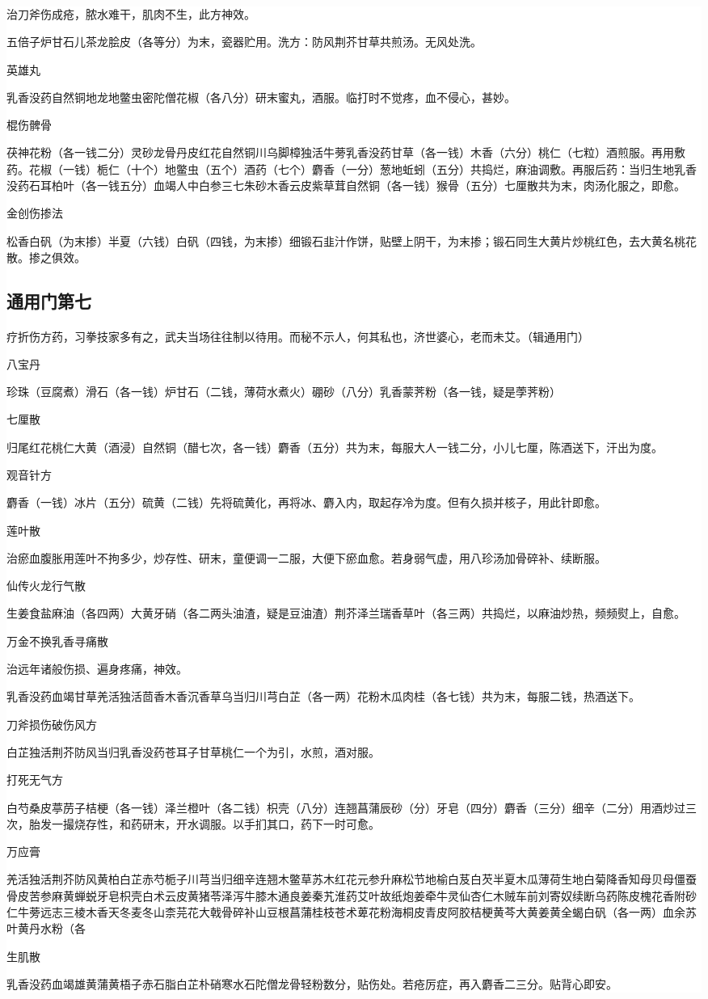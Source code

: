 治刀斧伤成疮，脓水难干，肌肉不生，此方神效。  

五倍子炉甘石儿茶龙脍皮（各等分）为末，瓷器贮用。洗方：防风荆芥甘草共煎汤。无风处洗。  

英雄丸  

乳香没药自然铜地龙地鳖虫密陀僧花椒（各八分）研末蜜丸，酒服。临打时不觉疼，血不侵心，甚妙。  

棍伤髀骨  

茯神花粉（各一钱二分）灵砂龙骨丹皮红花自然铜川乌脚樟独活牛蒡乳香没药甘草（各一钱）木香（六分）桃仁（七粒）酒煎服。再用敷药。花椒（一钱）栀仁（十个）地鳖虫（五个）酒药（七个）麝香（一分）葱地蚯蚓（五分）共捣烂，麻油调敷。再服后药：当归生地乳香没药石耳柏叶（各一钱五分）血竭人中白参三七朱砂木香云皮紫草茸自然铜（各一钱）猴骨（五分）七厘散共为末，肉汤化服之，即愈。  

金创伤掺法  

松香白矾（为末掺）半夏（六钱）白矾（四钱，为末掺）细锻石韭汁作饼，贴壁上阴干，为末掺；锻石同生大黄片炒桃红色，去大黄名桃花散。掺之俱效。  

## 通用门第七  

疗折伤方药，习拳技家多有之，武夫当场往往制以待用。而秘不示人，何其私也，济世婆心，老而未艾。（辑通用门）  

八宝丹  

珍珠（豆腐煮）滑石（各一钱）炉甘石（二钱，薄荷水煮火）硼砂（八分）乳香蒙荠粉（各一钱，疑是荸荠粉）  

七厘散  

归尾红花桃仁大黄（酒浸）自然铜（醋七次，各一钱）麝香（五分）共为末，每服大人一钱二分，小儿七厘，陈酒送下，汗出为度。  

观音针方  

麝香（一钱）冰片（五分）硫黄（二钱）先将硫黄化，再将冰、麝入内，取起存冷为度。但有久损并核子，用此针即愈。  

莲叶散  

治瘀血腹胀用莲叶不拘多少，炒存性、研末，童便调一二服，大便下瘀血愈。若身弱气虚，用八珍汤加骨碎补、续断服。  

仙传火龙行气散  

生姜食盐麻油（各四两）大黄牙硝（各二两头油渣，疑是豆油渣）荆芥泽兰瑞香草叶（各三两）共捣烂，以麻油炒热，频频熨上，自愈。  

万金不换乳香寻痛散  

治远年诸般伤损、遍身疼痛，神效。  

乳香没药血竭甘草羌活独活茴香木香沉香草乌当归川芎白芷（各一两）花粉木瓜肉桂（各七钱）共为末，每服二钱，热酒送下。  

刀斧损伤破伤风方  

白芷独活荆芥防风当归乳香没药苍耳子甘草桃仁一个为引，水煎，酒对服。  

打死无气方  

白芍桑皮葶苈子桔梗（各一钱）泽兰橙叶（各二钱）枳壳（八分）连翘菖蒲辰砂（分）牙皂（四分）麝香（三分）细辛（二分）用酒炒过三次，胎发一撮烧存性，和药研末，开水调服。以手扪其口，药下一时可愈。  

万应膏  

羌活独活荆芥防风黄柏白芷赤芍栀子川芎当归细辛连翘木鳖草苏木红花元参升麻松节地榆白芨白芡半夏木瓜薄荷生地白菊降香知母贝母僵蚕骨皮苦参麻黄蝉蜕牙皂枳壳白术云皮黄猪苓泽泻牛膝木通良姜秦艽淮药艾叶故纸炮姜牵牛灵仙杏仁木贼车前刘寄奴续断乌药陈皮槐花香附砂仁牛蒡远志三棱木香天冬麦冬山柰芫花大戟骨碎补山豆根菖蒲桂枝苍术萆花粉海桐皮青皮阿胶桔梗黄芩大黄姜黄全蝎白矾（各一两）血余苏叶黄丹水粉（各  

生肌散  

乳香没药血竭雄黄蒲黄梧子赤石脂白芷朴硝寒水石陀僧龙骨轻粉数分，贴伤处。若疮厉症，再入麝香二三分。贴背心即安。  
